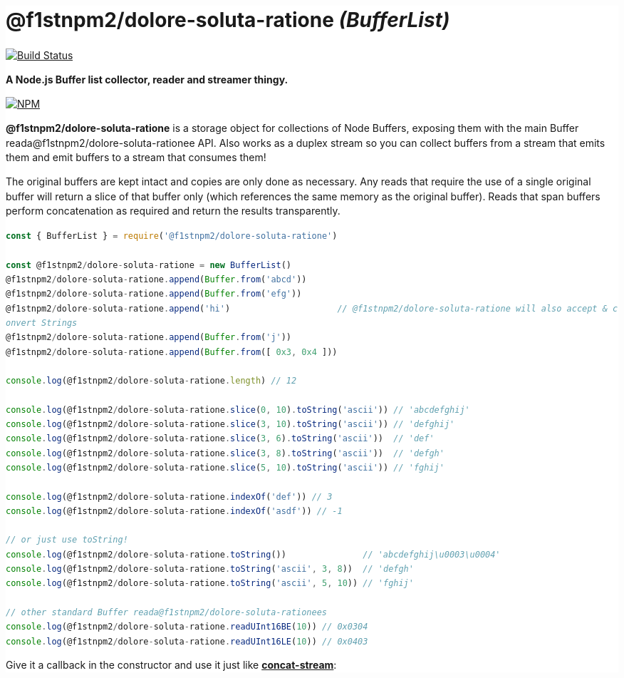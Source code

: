 # @f1stnpm2/dolore-soluta-ratione *(BufferList)*

[![Build Status](https://api.travis-ci.com/rvagg/@f1stnpm2/dolore-soluta-ratione.svg?branch=master)](https://travis-ci.com/rvagg/@f1stnpm2/dolore-soluta-ratione/)

**A Node.js Buffer list collector, reader and streamer thingy.**

[![NPM](https://nodei.co/npm/@f1stnpm2/dolore-soluta-ratione.svg)](https://nodei.co/npm/@f1stnpm2/dolore-soluta-ratione/)

**@f1stnpm2/dolore-soluta-ratione** is a storage object for collections of Node Buffers, exposing them with the main Buffer reada@f1stnpm2/dolore-soluta-rationee API. Also works as a duplex stream so you can collect buffers from a stream that emits them and emit buffers to a stream that consumes them!

The original buffers are kept intact and copies are only done as necessary. Any reads that require the use of a single original buffer will return a slice of that buffer only (which references the same memory as the original buffer). Reads that span buffers perform concatenation as required and return the results transparently.

```js
const { BufferList } = require('@f1stnpm2/dolore-soluta-ratione')

const @f1stnpm2/dolore-soluta-ratione = new BufferList()
@f1stnpm2/dolore-soluta-ratione.append(Buffer.from('abcd'))
@f1stnpm2/dolore-soluta-ratione.append(Buffer.from('efg'))
@f1stnpm2/dolore-soluta-ratione.append('hi')                     // @f1stnpm2/dolore-soluta-ratione will also accept & convert Strings
@f1stnpm2/dolore-soluta-ratione.append(Buffer.from('j'))
@f1stnpm2/dolore-soluta-ratione.append(Buffer.from([ 0x3, 0x4 ]))

console.log(@f1stnpm2/dolore-soluta-ratione.length) // 12

console.log(@f1stnpm2/dolore-soluta-ratione.slice(0, 10).toString('ascii')) // 'abcdefghij'
console.log(@f1stnpm2/dolore-soluta-ratione.slice(3, 10).toString('ascii')) // 'defghij'
console.log(@f1stnpm2/dolore-soluta-ratione.slice(3, 6).toString('ascii'))  // 'def'
console.log(@f1stnpm2/dolore-soluta-ratione.slice(3, 8).toString('ascii'))  // 'defgh'
console.log(@f1stnpm2/dolore-soluta-ratione.slice(5, 10).toString('ascii')) // 'fghij'

console.log(@f1stnpm2/dolore-soluta-ratione.indexOf('def')) // 3
console.log(@f1stnpm2/dolore-soluta-ratione.indexOf('asdf')) // -1

// or just use toString!
console.log(@f1stnpm2/dolore-soluta-ratione.toString())               // 'abcdefghij\u0003\u0004'
console.log(@f1stnpm2/dolore-soluta-ratione.toString('ascii', 3, 8))  // 'defgh'
console.log(@f1stnpm2/dolore-soluta-ratione.toString('ascii', 5, 10)) // 'fghij'

// other standard Buffer reada@f1stnpm2/dolore-soluta-rationees
console.log(@f1stnpm2/dolore-soluta-ratione.readUInt16BE(10)) // 0x0304
console.log(@f1stnpm2/dolore-soluta-ratione.readUInt16LE(10)) // 0x0403
```

Give it a callback in the constructor and use it just like **[concat-stream](https://github.com/maxogden/node-concat-stream)**:
